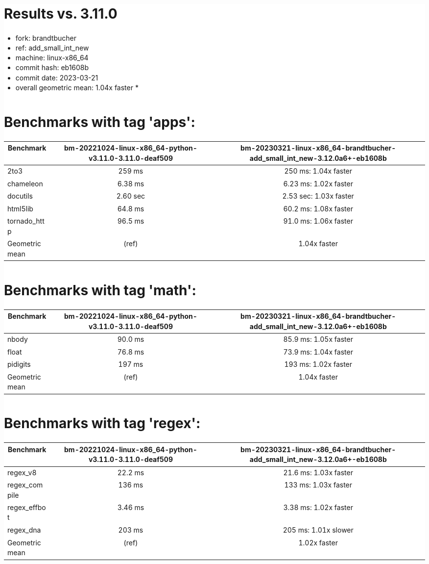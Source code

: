 
# Results vs. 3.11.0

- fork: brandtbucher
- ref: add_small_int_new
- machine: linux-x86_64
- commit hash: eb1608b
- commit date: 2023-03-21
- overall geometric mean: 1.04x faster \*

Benchmarks with tag 'apps':
===========================

| Benchmark      | bm-20221024-linux-x86_64-python-v3.11.0-3.11.0-deaf509 | bm-20230321-linux-x86_64-brandtbucher-add_small_int_new-3.12.0a6+-eb1608b |
|----------------|:------------------------------------------------------:|:-------------------------------------------------------------------------:|
| 2to3           | 259 ms                                                 | 250 ms: 1.04x faster                                                      |
| chameleon      | 6.38 ms                                                | 6.23 ms: 1.02x faster                                                     |
| docutils       | 2.60 sec                                               | 2.53 sec: 1.03x faster                                                    |
| html5lib       | 64.8 ms                                                | 60.2 ms: 1.08x faster                                                     |
| tornado_http   | 96.5 ms                                                | 91.0 ms: 1.06x faster                                                     |
| Geometric mean | (ref)                                                  | 1.04x faster                                                              |

Benchmarks with tag 'math':
===========================

| Benchmark      | bm-20221024-linux-x86_64-python-v3.11.0-3.11.0-deaf509 | bm-20230321-linux-x86_64-brandtbucher-add_small_int_new-3.12.0a6+-eb1608b |
|----------------|:------------------------------------------------------:|:-------------------------------------------------------------------------:|
| nbody          | 90.0 ms                                                | 85.9 ms: 1.05x faster                                                     |
| float          | 76.8 ms                                                | 73.9 ms: 1.04x faster                                                     |
| pidigits       | 197 ms                                                 | 193 ms: 1.02x faster                                                      |
| Geometric mean | (ref)                                                  | 1.04x faster                                                              |

Benchmarks with tag 'regex':
============================

| Benchmark      | bm-20221024-linux-x86_64-python-v3.11.0-3.11.0-deaf509 | bm-20230321-linux-x86_64-brandtbucher-add_small_int_new-3.12.0a6+-eb1608b |
|----------------|:------------------------------------------------------:|:-------------------------------------------------------------------------:|
| regex_v8       | 22.2 ms                                                | 21.6 ms: 1.03x faster                                                     |
| regex_compile  | 136 ms                                                 | 133 ms: 1.03x faster                                                      |
| regex_effbot   | 3.46 ms                                                | 3.38 ms: 1.02x faster                                                     |
| regex_dna      | 203 ms                                                 | 205 ms: 1.01x slower                                                      |
| Geometric mean | (ref)                                                  | 1.02x faster                                                              |
